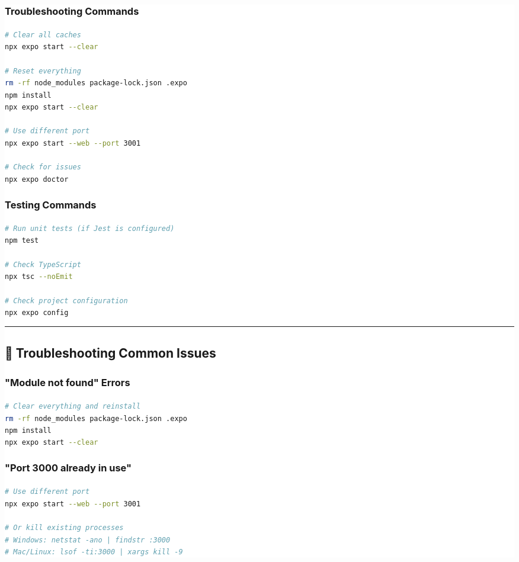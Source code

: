 ### **Troubleshooting Commands**
```bash
# Clear all caches
npx expo start --clear

# Reset everything
rm -rf node_modules package-lock.json .expo
npm install
npx expo start --clear

# Use different port
npx expo start --web --port 3001

# Check for issues
npx expo doctor
```

### **Testing Commands**
```bash
# Run unit tests (if Jest is configured)
npm test

# Check TypeScript
npx tsc --noEmit

# Check project configuration
npx expo config
```

---

## 🔧 **Troubleshooting Common Issues**

### **"Module not found" Errors**
```bash
# Clear everything and reinstall
rm -rf node_modules package-lock.json .expo
npm install
npx expo start --clear
```

### **"Port 3000 already in use"**
```bash
# Use different port
npx expo start --web --port 3001

# Or kill existing processes
# Windows: netstat -ano | findstr :3000
# Mac/Linux: lsof -ti:3000 | xargs kill -9
```
